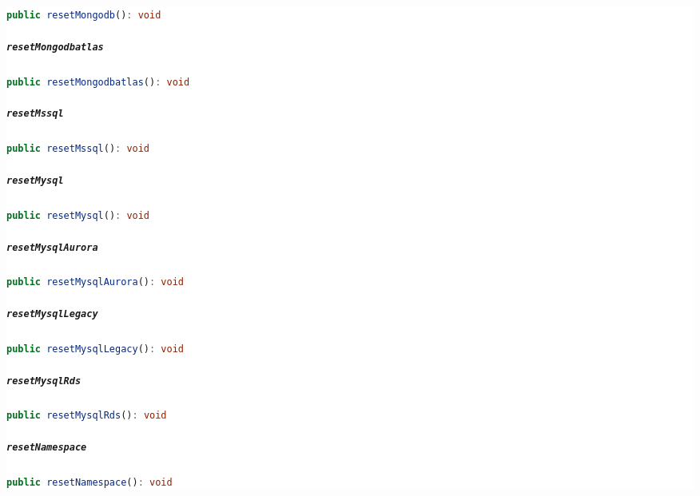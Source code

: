 ```typescript
public resetMongodb(): void
```

##### `resetMongodbatlas` <a name="resetMongodbatlas" id="@cdktf/provider-vault.databaseSecretBackendConnection.DatabaseSecretBackendConnection.resetMongodbatlas"></a>

```typescript
public resetMongodbatlas(): void
```

##### `resetMssql` <a name="resetMssql" id="@cdktf/provider-vault.databaseSecretBackendConnection.DatabaseSecretBackendConnection.resetMssql"></a>

```typescript
public resetMssql(): void
```

##### `resetMysql` <a name="resetMysql" id="@cdktf/provider-vault.databaseSecretBackendConnection.DatabaseSecretBackendConnection.resetMysql"></a>

```typescript
public resetMysql(): void
```

##### `resetMysqlAurora` <a name="resetMysqlAurora" id="@cdktf/provider-vault.databaseSecretBackendConnection.DatabaseSecretBackendConnection.resetMysqlAurora"></a>

```typescript
public resetMysqlAurora(): void
```

##### `resetMysqlLegacy` <a name="resetMysqlLegacy" id="@cdktf/provider-vault.databaseSecretBackendConnection.DatabaseSecretBackendConnection.resetMysqlLegacy"></a>

```typescript
public resetMysqlLegacy(): void
```

##### `resetMysqlRds` <a name="resetMysqlRds" id="@cdktf/provider-vault.databaseSecretBackendConnection.DatabaseSecretBackendConnection.resetMysqlRds"></a>

```typescript
public resetMysqlRds(): void
```

##### `resetNamespace` <a name="resetNamespace" id="@cdktf/provider-vault.databaseSecretBackendConnection.DatabaseSecretBackendConnection.resetNamespace"></a>

```typescript
public resetNamespace(): void
```
